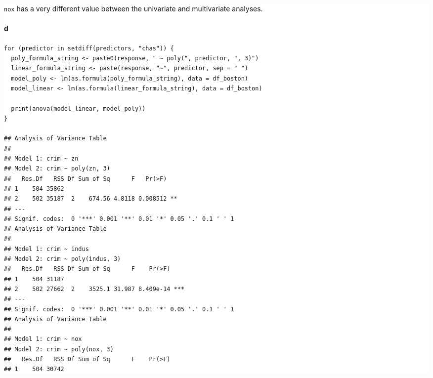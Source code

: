 `nox` has a very different value between the univariate and multivariate
analyses.

#### d

  

    for (predictor in setdiff(predictors, "chas")) {
      poly_formula_string <- paste0(response, " ~ poly(", predictor, ", 3)")
      linear_formula_string <- paste(response, "~", predictor, sep = " ")
      model_poly <- lm(as.formula(poly_formula_string), data = df_boston)
      model_linear <- lm(as.formula(linear_formula_string), data = df_boston)

      print(anova(model_linear, model_poly))
    }

    ## Analysis of Variance Table
    ## 
    ## Model 1: crim ~ zn
    ## Model 2: crim ~ poly(zn, 3)
    ##   Res.Df   RSS Df Sum of Sq      F   Pr(>F)   
    ## 1    504 35862                                
    ## 2    502 35187  2    674.56 4.8118 0.008512 **
    ## ---
    ## Signif. codes:  0 '***' 0.001 '**' 0.01 '*' 0.05 '.' 0.1 ' ' 1
    ## Analysis of Variance Table
    ## 
    ## Model 1: crim ~ indus
    ## Model 2: crim ~ poly(indus, 3)
    ##   Res.Df   RSS Df Sum of Sq      F    Pr(>F)    
    ## 1    504 31187                                  
    ## 2    502 27662  2    3525.1 31.987 8.409e-14 ***
    ## ---
    ## Signif. codes:  0 '***' 0.001 '**' 0.01 '*' 0.05 '.' 0.1 ' ' 1
    ## Analysis of Variance Table
    ## 
    ## Model 1: crim ~ nox
    ## Model 2: crim ~ poly(nox, 3)
    ##   Res.Df   RSS Df Sum of Sq      F    Pr(>F)    
    ## 1    504 30742                                  